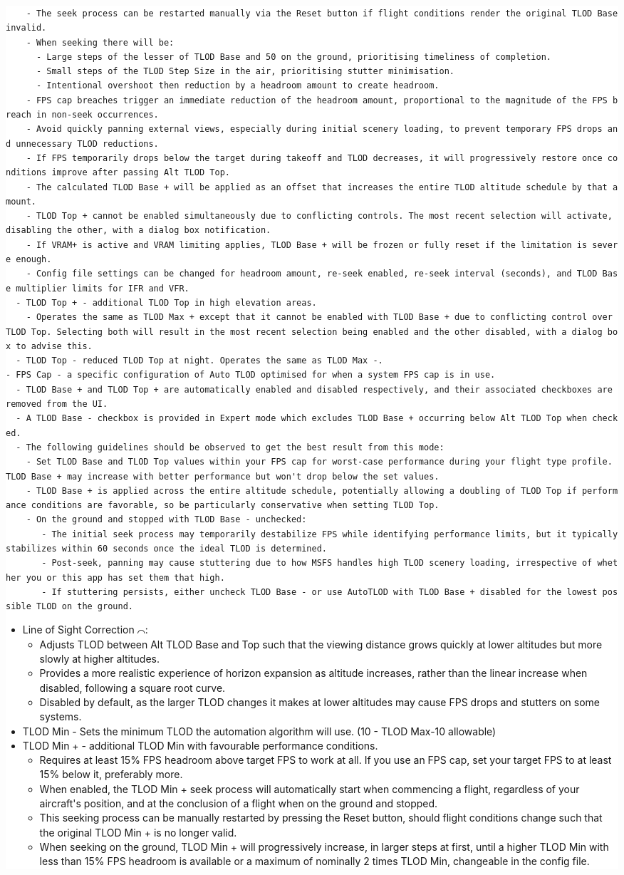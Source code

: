         - The seek process can be restarted manually via the Reset button if flight conditions render the original TLOD Base invalid.
        - When seeking there will be:
          - Large steps of the lesser of TLOD Base and 50 on the ground, prioritising timeliness of completion.
          - Small steps of the TLOD Step Size in the air, prioritising stutter minimisation.
          - Intentional overshoot then reduction by a headroom amount to create headroom.
        - FPS cap breaches trigger an immediate reduction of the headroom amount, proportional to the magnitude of the FPS breach in non-seek occurrences.
        - Avoid quickly panning external views, especially during initial scenery loading, to prevent temporary FPS drops and unnecessary TLOD reductions.   
        - If FPS temporarily drops below the target during takeoff and TLOD decreases, it will progressively restore once conditions improve after passing Alt TLOD Top.
        - The calculated TLOD Base + will be applied as an offset that increases the entire TLOD altitude schedule by that amount.
        - TLOD Top + cannot be enabled simultaneously due to conflicting controls. The most recent selection will activate, disabling the other, with a dialog box notification.
        - If VRAM+ is active and VRAM limiting applies, TLOD Base + will be frozen or fully reset if the limitation is severe enough.
        - Config file settings can be changed for headroom amount, re-seek enabled, re-seek interval (seconds), and TLOD Base multiplier limits for IFR and VFR.
      - TLOD Top + - additional TLOD Top in high elevation areas.
        - Operates the same as TLOD Max + except that it cannot be enabled with TLOD Base + due to conflicting control over TLOD Top. Selecting both will result in the most recent selection being enabled and the other disabled, with a dialog box to advise this.
      - TLOD Top - reduced TLOD Top at night. Operates the same as TLOD Max -.
    - FPS Cap - a specific configuration of Auto TLOD optimised for when a system FPS cap is in use.
      - TLOD Base + and TLOD Top + are automatically enabled and disabled respectively, and their associated checkboxes are removed from the UI.
      - A TLOD Base - checkbox is provided in Expert mode which excludes TLOD Base + occurring below Alt TLOD Top when checked.
      - The following guidelines should be observed to get the best result from this mode:
        - Set TLOD Base and TLOD Top values within your FPS cap for worst-case performance during your flight type profile. TLOD Base + may increase with better performance but won't drop below the set values.
        - TLOD Base + is applied across the entire altitude schedule, potentially allowing a doubling of TLOD Top if performance conditions are favorable, so be particularly conservative when setting TLOD Top.
        - On the ground and stopped with TLOD Base - unchecked:
           - The initial seek process may temporarily destabilize FPS while identifying performance limits, but it typically stabilizes within 60 seconds once the ideal TLOD is determined.
           - Post-seek, panning may cause stuttering due to how MSFS handles high TLOD scenery loading, irrespective of whether you or this app has set them that high.
           - If stuttering persists, either uncheck TLOD Base - or use AutoTLOD with TLOD Base + disabled for the lowest possible TLOD on the ground.
  - Line of Sight Correction ⌒:
    - Adjusts TLOD between Alt TLOD Base and Top such that the viewing distance grows quickly at lower altitudes but more slowly at higher altitudes.
    - Provides a more realistic experience of horizon expansion as altitude increases, rather than the linear increase when disabled, following a square root curve.
    - Disabled by default, as the larger TLOD changes it makes at lower altitudes may cause FPS drops and stutters on some systems.
  - TLOD Min - Sets the minimum TLOD the automation algorithm will use. (10 - TLOD Max-10 allowable)
  - TLOD Min + - additional TLOD Min with favourable performance conditions.
    - Requires at least 15% FPS headroom above target FPS to work at all. If you use an FPS cap, set your target FPS to at least 15% below it, preferably more.
    - When enabled, the TLOD Min + seek process will automatically start when commencing a flight, regardless of your aircraft's position, and at the conclusion of a flight when on the ground and stopped.
    - This seeking process can be manually restarted by pressing the Reset button, should flight conditions change such that the original TLOD Min + is no longer valid.
    - When seeking on the ground, TLOD Min + will progressively increase, in larger steps at first, until a higher TLOD Min with less than 15% FPS headroom is available or a maximum of nominally 2 times TLOD Min, changeable in the config file.